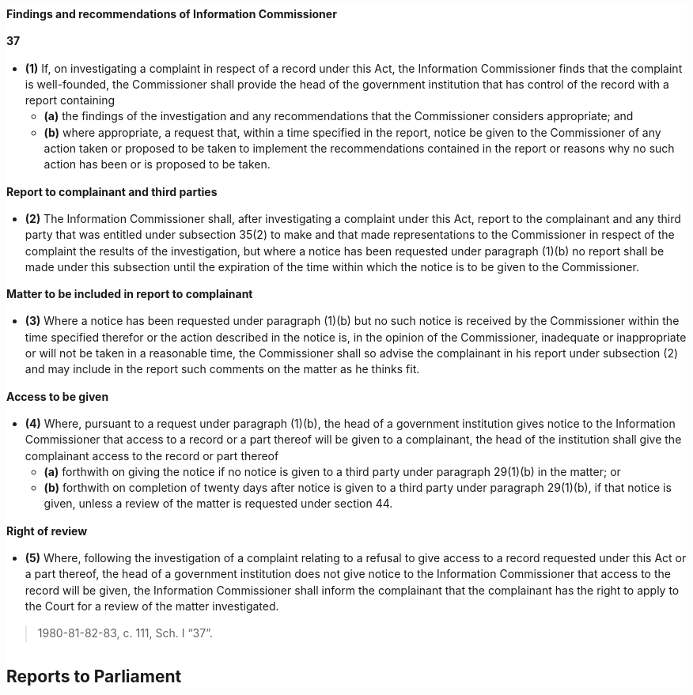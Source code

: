
**Findings and recommendations of Information Commissioner**

**37** 

- **(1)** If, on investigating a complaint in respect of a record under this Act, the Information Commissioner finds that the complaint is well-founded, the Commissioner shall provide the head of the government institution that has control of the record with a report containing
	- **(a)** the findings of the investigation and any recommendations that the Commissioner considers appropriate; and
	- **(b)** where appropriate, a request that, within a time specified in the report, notice be given to the Commissioner of any action taken or proposed to be taken to implement the recommendations contained in the report or reasons why no such action has been or is proposed to be taken.

**Report to complainant and third parties**

- **(2)** The Information Commissioner shall, after investigating a complaint under this Act, report to the complainant and any third party that was entitled under subsection 35(2) to make and that made representations to the Commissioner in respect of the complaint the results of the investigation, but where a notice has been requested under paragraph (1)(b) no report shall be made under this subsection until the expiration of the time within which the notice is to be given to the Commissioner.

**Matter to be included in report to complainant**

- **(3)** Where a notice has been requested under paragraph (1)(b) but no such notice is received by the Commissioner within the time specified therefor or the action described in the notice is, in the opinion of the Commissioner, inadequate or inappropriate or will not be taken in a reasonable time, the Commissioner shall so advise the complainant in his report under subsection (2) and may include in the report such comments on the matter as he thinks fit.

**Access to be given**

- **(4)** Where, pursuant to a request under paragraph (1)(b), the head of a government institution gives notice to the Information Commissioner that access to a record or a part thereof will be given to a complainant, the head of the institution shall give the complainant access to the record or part thereof
	- **(a)** forthwith on giving the notice if no notice is given to a third party under paragraph 29(1)(b) in the matter; or
	- **(b)** forthwith on completion of twenty days after notice is given to a third party under paragraph 29(1)(b), if that notice is given, unless a review of the matter is requested under section 44.

**Right of review**

- **(5)** Where, following the investigation of a complaint relating to a refusal to give access to a record requested under this Act or a part thereof, the head of a government institution does not give notice to the Information Commissioner that access to the record will be given, the Information Commissioner shall inform the complainant that the complainant has the right to apply to the Court for a review of the matter investigated.
> 1980-81-82-83, c. 111, Sch. I “37”.





## Reports to Parliament

